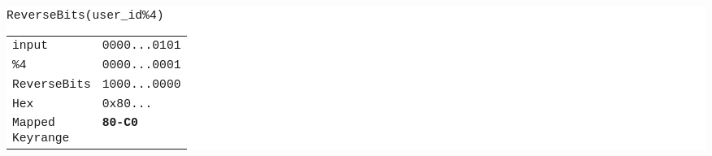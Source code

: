 

<span
style="font-family: &quot;courier new&quot;; font-size: 11pt; vertical-align: baseline; white-space: pre-wrap;">ReverseBits(user\_id%4)</span>



<table>
<tbody>
<tr class="odd">
<td><div style="line-height: 1.2; margin-bottom: 0pt; margin-top: 0pt;">
<span style="font-family: &quot;courier new&quot;; font-size: 11pt; vertical-align: baseline; white-space: pre-wrap;">input</span>
</div></td>
<td><div style="line-height: 1.2; margin-bottom: 0pt; margin-top: 0pt;">
<span style="font-family: &quot;courier new&quot;; font-size: 11pt; vertical-align: baseline; white-space: pre-wrap;">0000...0101</span>
</div></td>
</tr>
<tr class="even">
<td><div style="line-height: 1.2; margin-bottom: 0pt; margin-top: 0pt;">
<span style="font-family: &quot;courier new&quot;; font-size: 11pt; vertical-align: baseline; white-space: pre-wrap;">%4</span>
</div></td>
<td><div style="line-height: 1.2; margin-bottom: 0pt; margin-top: 0pt;">
<span style="font-family: &quot;courier new&quot;; font-size: 11pt; vertical-align: baseline; white-space: pre-wrap;">0000...0001</span>
</div></td>
</tr>
<tr class="odd">
<td><div style="line-height: 1.2; margin-bottom: 0pt; margin-top: 0pt;">
<span style="font-family: &quot;courier new&quot;; font-size: 11pt; vertical-align: baseline; white-space: pre-wrap;">ReverseBits</span>
</div></td>
<td><div style="line-height: 1.2; margin-bottom: 0pt; margin-top: 0pt;">
<span style="font-family: &quot;courier new&quot;; font-size: 11pt; vertical-align: baseline; white-space: pre-wrap;">1000...0000</span>
</div></td>
</tr>
<tr class="even">
<td><div style="line-height: 1.2; margin-bottom: 0pt; margin-top: 0pt;">
<span style="font-family: &quot;courier new&quot;; font-size: 11pt; vertical-align: baseline; white-space: pre-wrap;">Hex</span>
</div></td>
<td><div style="line-height: 1.2; margin-bottom: 0pt; margin-top: 0pt;">
<span style="font-family: &quot;courier new&quot;; font-size: 11pt; vertical-align: baseline; white-space: pre-wrap;">0x80...</span>
</div></td>
</tr>
<tr class="odd">
<td><div style="line-height: 1.2; margin-bottom: 0pt; margin-top: 0pt;">
<span style="font-family: &quot;courier new&quot;; font-size: 11pt; vertical-align: baseline; white-space: pre-wrap;">Mapped</span>
</div>
<div style="line-height: 1.2; margin-bottom: 0pt; margin-top: 0pt;">
<span style="font-family: &quot;courier new&quot;; font-size: 11pt; vertical-align: baseline; white-space: pre-wrap;">Keyrange</span>
</div></td>
<td><div style="line-height: 1.2; margin-bottom: 0pt; margin-top: 0pt;">
<span style="font-family: &quot;courier new&quot;; font-size: 11pt; font-weight: 700; vertical-align: baseline; white-space: pre-wrap;">80-C0</span>
</div></td>
</tr>
</tbody>
</table>